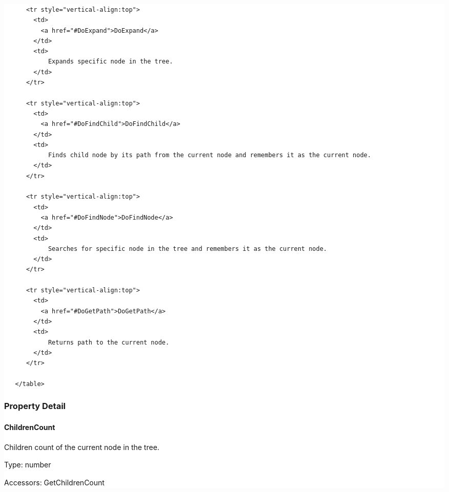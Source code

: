 		  <tr style="vertical-align:top">
			<td>
			  <a href="#DoExpand">DoExpand</a>
			</td>
			<td>
				Expands specific node in the tree.
			</td>
		  </tr>
		
		  <tr style="vertical-align:top">
			<td>
			  <a href="#DoFindChild">DoFindChild</a>
			</td>
			<td>
				Finds child node by its path from the current node and remembers it as the current node.
			</td>
		  </tr>
		
		  <tr style="vertical-align:top">
			<td>
			  <a href="#DoFindNode">DoFindNode</a>
			</td>
			<td>
				Searches for specific node in the tree and remembers it as the current node.
			</td>
		  </tr>
		
		  <tr style="vertical-align:top">
			<td>
			  <a href="#DoGetPath">DoGetPath</a>
			</td>
			<td>
				Returns path to the current node.
			</td>
		  </tr>
		
	   </table>
	
	


	
### Property Detail
		
<a name="ChildrenCount"></a>
#### ChildrenCount


Children count of the current node in the tree.

			
	
			
Type: number
			
			
Accessors: GetChildrenCount
			
		